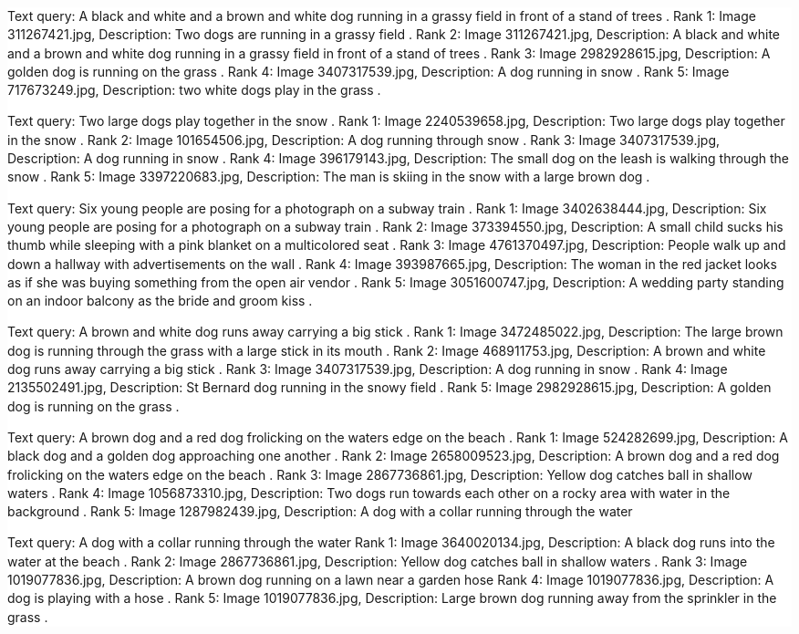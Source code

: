 
Text query: A black and white and a brown and white dog running in a grassy field in front of a stand of trees .
Rank 1: Image 311267421.jpg, Description: Two dogs are running in a grassy field .
Rank 2: Image 311267421.jpg, Description: A black and white and a brown and white dog running in a grassy field in front of a stand of trees .
Rank 3: Image 2982928615.jpg, Description: A golden dog is running on the grass .
Rank 4: Image 3407317539.jpg, Description: A dog running in snow .
Rank 5: Image 717673249.jpg, Description: two white dogs play in the grass .


Text query: Two large dogs play together in the snow .
Rank 1: Image 2240539658.jpg, Description: Two large dogs play together in the snow .
Rank 2: Image 101654506.jpg, Description: A dog running through snow .
Rank 3: Image 3407317539.jpg, Description: A dog running in snow .
Rank 4: Image 396179143.jpg, Description: The small dog on the leash is walking through the snow .
Rank 5: Image 3397220683.jpg, Description: The man is skiing in the snow with a large brown dog .


Text query: Six young people are posing for a photograph on a subway train .
Rank 1: Image 3402638444.jpg, Description: Six young people are posing for a photograph on a subway train .
Rank 2: Image 373394550.jpg, Description: A small child sucks his thumb while sleeping with a pink blanket on a multicolored seat .
Rank 3: Image 4761370497.jpg, Description: People walk up and down a hallway with advertisements on the wall .
Rank 4: Image 393987665.jpg, Description: The woman in the red jacket looks as if she was buying something from the open air vendor .
Rank 5: Image 3051600747.jpg, Description: A wedding party standing on an indoor balcony as the bride and groom kiss .


Text query: A brown and white dog runs away carrying a big stick .
Rank 1: Image 3472485022.jpg, Description: The large brown dog is running through the grass with a large stick in its mouth .
Rank 2: Image 468911753.jpg, Description: A brown and white dog runs away carrying a big stick .
Rank 3: Image 3407317539.jpg, Description: A dog running in snow .
Rank 4: Image 2135502491.jpg, Description: St Bernard dog running in the snowy field .
Rank 5: Image 2982928615.jpg, Description: A golden dog is running on the grass .


Text query: A brown dog and a red dog frolicking on the waters edge on the beach .
Rank 1: Image 524282699.jpg, Description: A black dog and a golden dog approaching one another .
Rank 2: Image 2658009523.jpg, Description: A brown dog and a red dog frolicking on the waters edge on the beach .
Rank 3: Image 2867736861.jpg, Description: Yellow dog catches ball in shallow waters .
Rank 4: Image 1056873310.jpg, Description: Two dogs run towards each other on a rocky area with water in the background .
Rank 5: Image 1287982439.jpg, Description: A dog with a collar running through the water


Text query: A dog with a collar running through the water
Rank 1: Image 3640020134.jpg, Description: A black dog runs into the water at the beach .
Rank 2: Image 2867736861.jpg, Description: Yellow dog catches ball in shallow waters .
Rank 3: Image 1019077836.jpg, Description: A brown dog running on a lawn near a garden hose
Rank 4: Image 1019077836.jpg, Description: A dog is playing with a hose .
Rank 5: Image 1019077836.jpg, Description: Large brown dog running away from the sprinkler in the grass .
